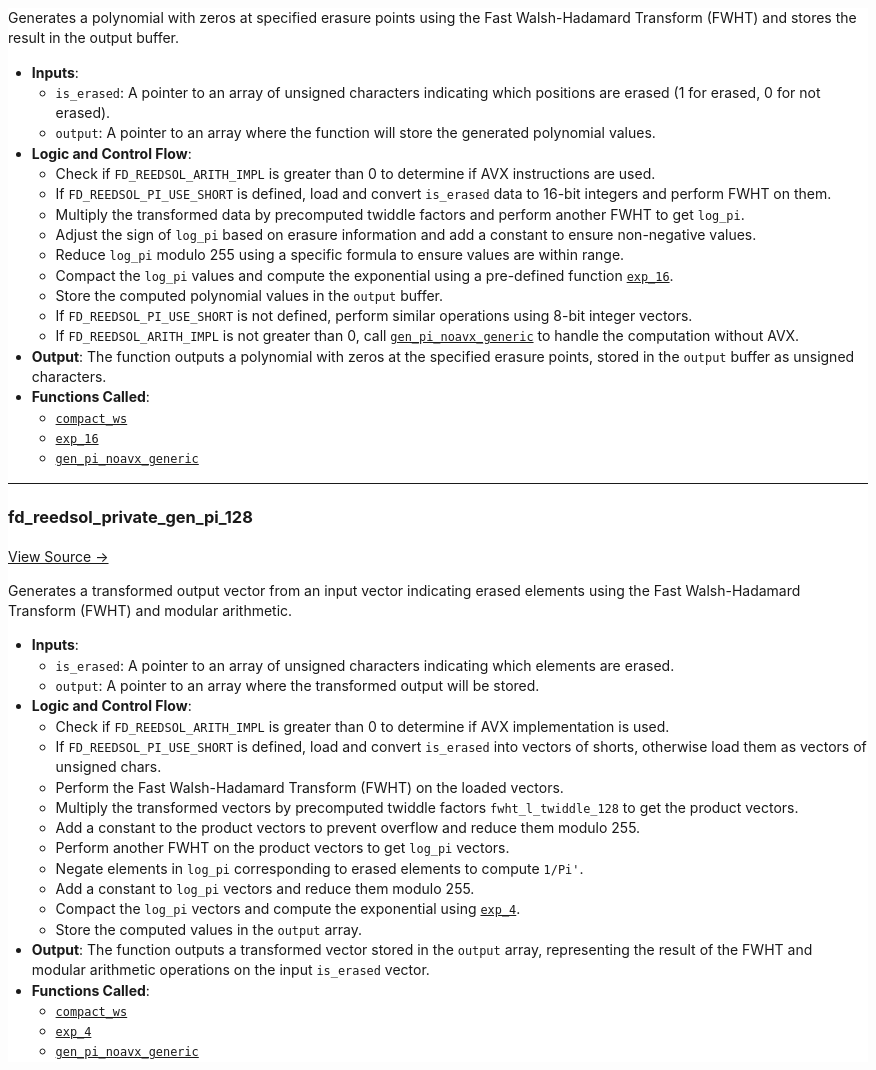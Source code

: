 Generates a polynomial with zeros at specified erasure points using the Fast Walsh-Hadamard Transform (FWHT) and stores the result in the output buffer.
- **Inputs**:
    - `is_erased`: A pointer to an array of unsigned characters indicating which positions are erased (1 for erased, 0 for not erased).
    - `output`: A pointer to an array where the function will store the generated polynomial values.
- **Logic and Control Flow**:
    - Check if `FD_REEDSOL_ARITH_IMPL` is greater than 0 to determine if AVX instructions are used.
    - If `FD_REEDSOL_PI_USE_SHORT` is defined, load and convert `is_erased` data to 16-bit integers and perform FWHT on them.
    - Multiply the transformed data by precomputed twiddle factors and perform another FWHT to get `log_pi`.
    - Adjust the sign of `log_pi` based on erasure information and add a constant to ensure non-negative values.
    - Reduce `log_pi` modulo 255 using a specific formula to ensure values are within range.
    - Compact the `log_pi` values and compute the exponential using a pre-defined function [`exp_16`](<#exp_16>).
    - Store the computed polynomial values in the `output` buffer.
    - If `FD_REEDSOL_PI_USE_SHORT` is not defined, perform similar operations using 8-bit integer vectors.
    - If `FD_REEDSOL_ARITH_IMPL` is not greater than 0, call [`gen_pi_noavx_generic`](<#gen_pi_noavx_generic>) to handle the computation without AVX.
- **Output**: The function outputs a polynomial with zeros at the specified erasure points, stored in the `output` buffer as unsigned characters.
- **Functions Called**:
    - [`compact_ws`](<#compact_ws>)
    - [`exp_16`](<#exp_16>)
    - [`gen_pi_noavx_generic`](<#gen_pi_noavx_generic>)


---
### fd\_reedsol\_private\_gen\_pi\_128
[View Source →](<../../../../../src/ballet/reedsol/fd_reedsol_pi.c#L720>)

Generates a transformed output vector from an input vector indicating erased elements using the Fast Walsh-Hadamard Transform (FWHT) and modular arithmetic.
- **Inputs**:
    - `is_erased`: A pointer to an array of unsigned characters indicating which elements are erased.
    - `output`: A pointer to an array where the transformed output will be stored.
- **Logic and Control Flow**:
    - Check if `FD_REEDSOL_ARITH_IMPL` is greater than 0 to determine if AVX implementation is used.
    - If `FD_REEDSOL_PI_USE_SHORT` is defined, load and convert `is_erased` into vectors of shorts, otherwise load them as vectors of unsigned chars.
    - Perform the Fast Walsh-Hadamard Transform (FWHT) on the loaded vectors.
    - Multiply the transformed vectors by precomputed twiddle factors `fwht_l_twiddle_128` to get the product vectors.
    - Add a constant to the product vectors to prevent overflow and reduce them modulo 255.
    - Perform another FWHT on the product vectors to get `log_pi` vectors.
    - Negate elements in `log_pi` corresponding to erased elements to compute `1/Pi'`.
    - Add a constant to `log_pi` vectors and reduce them modulo 255.
    - Compact the `log_pi` vectors and compute the exponential using [`exp_4`](<#exp_4>).
    - Store the computed values in the `output` array.
- **Output**: The function outputs a transformed vector stored in the `output` array, representing the result of the FWHT and modular arithmetic operations on the input `is_erased` vector.
- **Functions Called**:
    - [`compact_ws`](<#compact_ws>)
    - [`exp_4`](<#exp_4>)
    - [`gen_pi_noavx_generic`](<#gen_pi_noavx_generic>)
